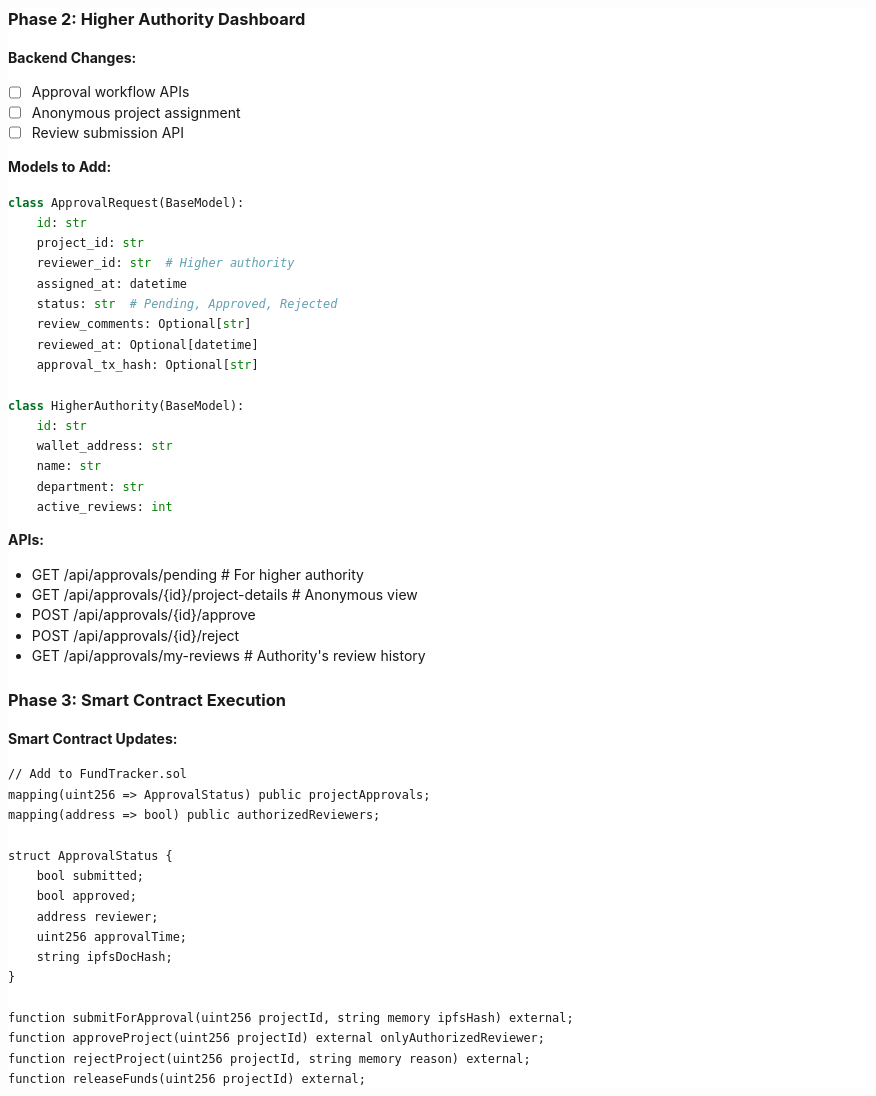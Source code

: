 ### Phase 2: Higher Authority Dashboard

**Backend Changes:**
- [ ] Approval workflow APIs
- [ ] Anonymous project assignment
- [ ] Review submission API

**Models to Add:**
```python
class ApprovalRequest(BaseModel):
    id: str
    project_id: str
    reviewer_id: str  # Higher authority
    assigned_at: datetime
    status: str  # Pending, Approved, Rejected
    review_comments: Optional[str]
    reviewed_at: Optional[datetime]
    approval_tx_hash: Optional[str]

class HigherAuthority(BaseModel):
    id: str
    wallet_address: str
    name: str
    department: str
    active_reviews: int
```

**APIs:**
- GET /api/approvals/pending  # For higher authority
- GET /api/approvals/{id}/project-details  # Anonymous view
- POST /api/approvals/{id}/approve
- POST /api/approvals/{id}/reject
- GET /api/approvals/my-reviews  # Authority's review history

### Phase 3: Smart Contract Execution

**Smart Contract Updates:**
```solidity
// Add to FundTracker.sol
mapping(uint256 => ApprovalStatus) public projectApprovals;
mapping(address => bool) public authorizedReviewers;

struct ApprovalStatus {
    bool submitted;
    bool approved;
    address reviewer;
    uint256 approvalTime;
    string ipfsDocHash;
}

function submitForApproval(uint256 projectId, string memory ipfsHash) external;
function approveProject(uint256 projectId) external onlyAuthorizedReviewer;
function rejectProject(uint256 projectId, string memory reason) external;
function releaseFunds(uint256 projectId) external;
```
